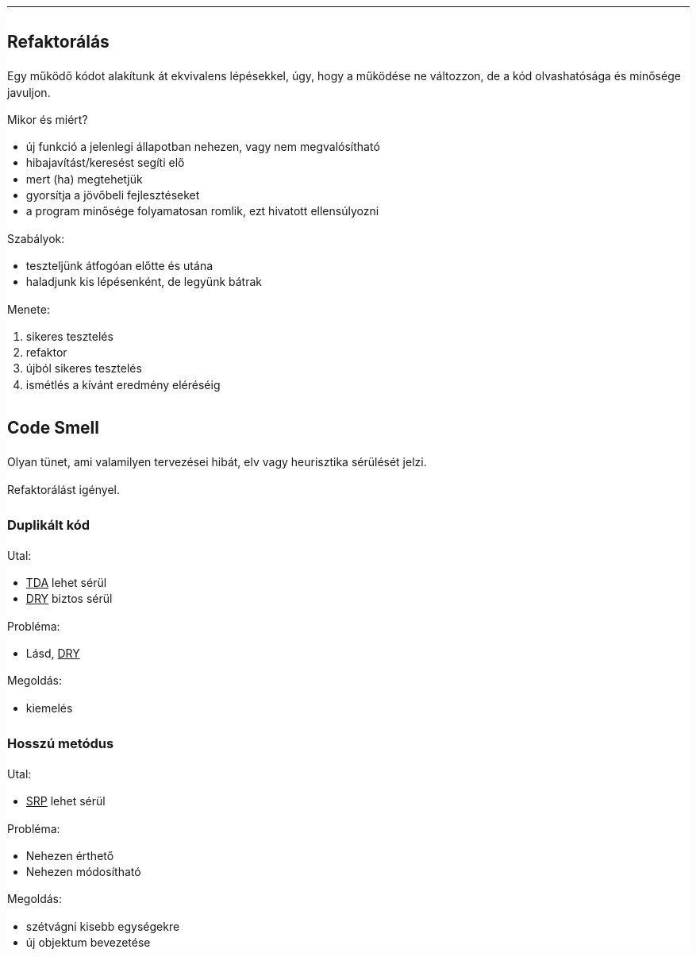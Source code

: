 </details>

---

## Refaktorálás

Egy működő kódot alakítunk át ekvivalens lépésekkel, úgy, hogy a működése ne változzon, de a kód olvashatósága és minősége javuljon.

Mikor és miért?
- új funkció a jelenlegi állapotban nehezen, vagy nem megvalósítható
- hibajavítást/keresést segíti elő
- mert (ha) megtehetjük
- gyorsítja a jövőbeli fejlesztéseket
- a program minősége folyamatosan romlik, ezt hivatott ellensúlyozni

Szabályok:
- teszteljünk átfogóan előtte és utána
- haladjunk kis lépésenként, de legyünk bátrak

Menete:
1. sikeres tesztelés
2. refaktor
3. újból sikeres tesztelés
4. ismétlés a kívánt eredmény eléréséig


## Code Smell

Olyan tünet, ami valamilyen tervezései hibát, elv vagy heurisztika sérülését jelzi.

Refaktorálást igényel.

### Duplikált kód

Utal:
- [TDA](principles.md/#tell-dont-ask) lehet sérül
- [DRY](principles.md/#dont-repeat-yourself) biztos sérül

Probléma:
- Lásd, [DRY](principles.md/#dont-repeat-yourself)

Megoldás:
- kiemelés


### Hosszú metódus

Utal:
- [SRP](principles.md/#single-responsibility) lehet sérül

Probléma:
- Nehezen érthető
- Nehezen módosítható

Megoldás:
- szétvágni kisebb egységekre
- új objektum bevezetése
